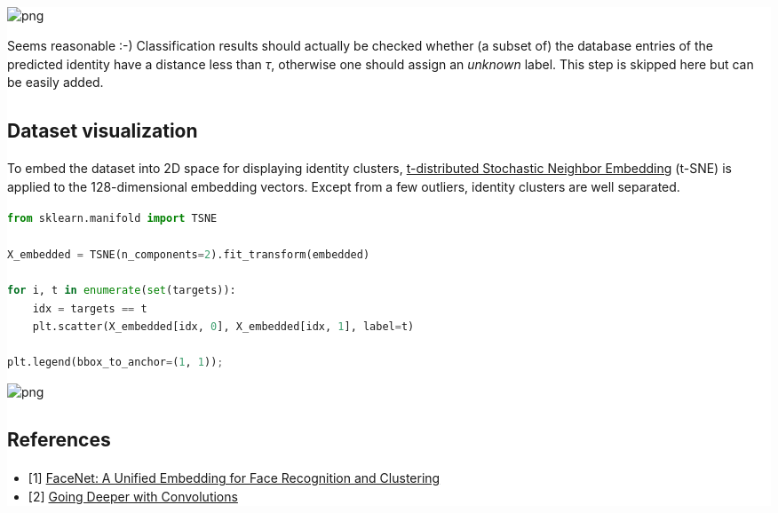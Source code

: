 
![png](/img/2018-02-07/output_33_0.png)


Seems reasonable :-) Classification results should actually be checked whether (a subset of) the database entries of the predicted identity have a distance less than $\tau$, otherwise one should assign an *unknown* label. This step is skipped here but can be easily added.



## Dataset visualization

To embed the dataset into 2D space for displaying identity clusters, [t-distributed Stochastic Neighbor Embedding](https://en.wikipedia.org/wiki/T-distributed_stochastic_neighbor_embedding) (t-SNE) is applied to the 128-dimensional embedding vectors. Except from a few outliers, identity clusters are well separated.


```python
from sklearn.manifold import TSNE

X_embedded = TSNE(n_components=2).fit_transform(embedded)

for i, t in enumerate(set(targets)):
    idx = targets == t
    plt.scatter(X_embedded[idx, 0], X_embedded[idx, 1], label=t)   

plt.legend(bbox_to_anchor=(1, 1));
```


![png](/img/2018-02-07/output_37_0.png)


## References

- [1] [FaceNet: A Unified Embedding for Face Recognition and Clustering](https://arxiv.org/abs/1503.03832)
- [2] [Going Deeper with Convolutions](https://arxiv.org/abs/1409.4842)
